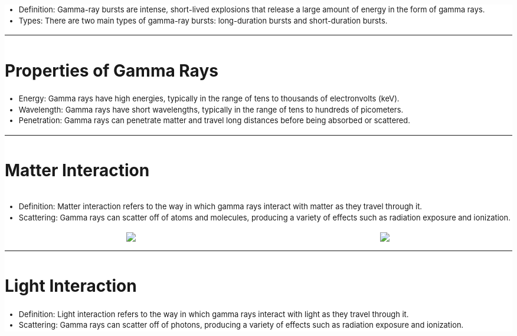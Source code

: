 - Definition: Gamma-ray bursts are intense, short-lived explosions that release a large amount of energy in the form of gamma rays.
- Types: There are two main types of gamma-ray bursts: long-duration bursts and short-duration bursts.

---
<style scoped>p,li {font-size:0.88em}</style>

 # Properties of Gamma Rays

- Energy: Gamma rays have high energies, typically in the range of tens to thousands of electronvolts (keV).
- Wavelength: Gamma rays have short wavelengths, typically in the range of tens to hundreds of picometers.
- Penetration: Gamma rays can penetrate matter and travel long distances before being absorbed or scattered.

---
<style scoped>p,li {font-size:0.84em}</style>

 # **Matter Interaction**
<div style='flex:1 1 auto; min-height:0;' class="grid grid-cols-8 gap-4">
<div style='display:flex; flex-flow:column; min-height:0;' class="col-span-4">

- Definition: Matter interaction refers to the way in which gamma rays interact with matter as they travel through it.
- Scattering: Gamma rays can scatter off of atoms and molecules, producing a variety of effects such as radiation exposure and ionization.
</div>

<div style='display:flex; flex-flow:column; min-height:0;' class="col-span-4">

<div style="display: flex; flex: 1 1 auto; flex-flow: row; min-height: 0"><div style="display: flex; flex: 1 1 auto; justify-content: center;min-height:0;min-width:0; margin-bottom:0.1em;;margin-right:0.15em">
<img style='object-fit: contain; max-height:100%; max-width:100%; background-color: rgba(0,0,0,0);' src='https://upload.wikimedia.org/wikipedia/commons/thumb/1/18/Al-gamma-xs.svg/300px-Al-gamma-xs.svg.png'/>
</div>
<div style="display: flex; flex: 1 1 auto; justify-content: center;min-height:0;min-width:0; margin-bottom:0.1em;;margin-right:0.15em">
<img style='object-fit: contain; max-height:100%; max-width:100%; background-color: rgba(0,0,0,0);' src='https://upload.wikimedia.org/wikipedia/commons/thumb/e/e2/Pb-gamma-xs.svg/300px-Pb-gamma-xs.svg.png'/>
</div>
</div>

</div>

</div>


---
<style scoped>p,li {font-size:0.92em}</style>

 # Light Interaction
- Definition: Light interaction refers to the way in which gamma rays interact with light as they travel through it.
- Scattering: Gamma rays can scatter off of photons, producing a variety of effects such as radiation exposure and ionization.
